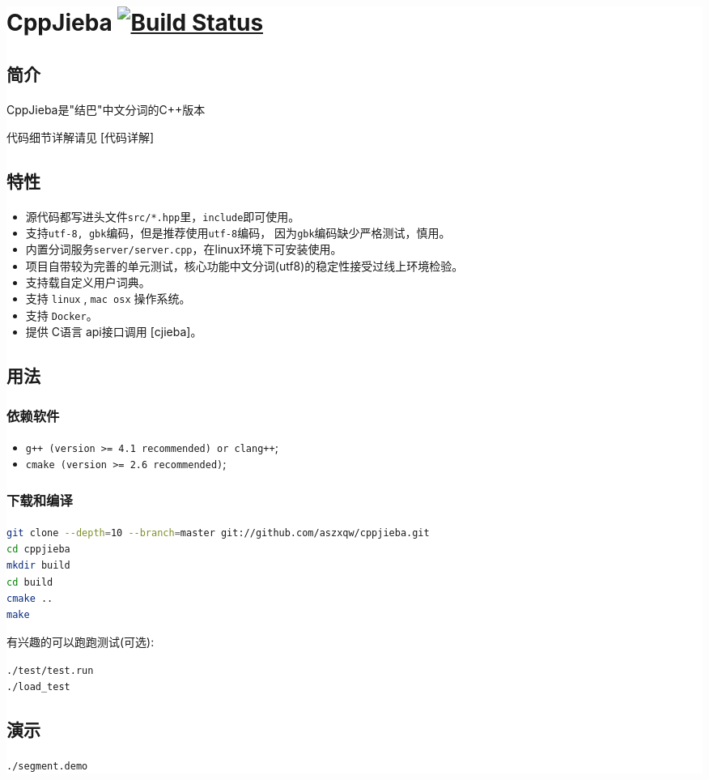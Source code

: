 # CppJieba [![Build Status](https://travis-ci.org/aszxqw/cppjieba.png?branch=master)](https://travis-ci.org/aszxqw/cppjieba)

## 简介

CppJieba是"结巴"中文分词的C++版本

代码细节详解请见 [代码详解]

## 特性

+ 源代码都写进头文件`src/*.hpp`里，`include`即可使用。
+ 支持`utf-8, gbk`编码，但是推荐使用`utf-8`编码， 因为`gbk`编码缺少严格测试，慎用。
+ 内置分词服务`server/server.cpp`，在linux环境下可安装使用。
+ 项目自带较为完善的单元测试，核心功能中文分词(utf8)的稳定性接受过线上环境检验。
+ 支持载自定义用户词典。
+ 支持 `linux` , `mac osx` 操作系统。
+ 支持 `Docker`。
+ 提供 C语言 api接口调用 [cjieba]。

## 用法

### 依赖软件

* `g++ (version >= 4.1 recommended) or clang++`;
* `cmake (version >= 2.6 recommended)`;

### 下载和编译

```sh
git clone --depth=10 --branch=master git://github.com/aszxqw/cppjieba.git
cd cppjieba
mkdir build
cd build
cmake ..
make
```

有兴趣的可以跑跑测试(可选):

```
./test/test.run
./load_test
```

## 演示

```
./segment.demo
```
